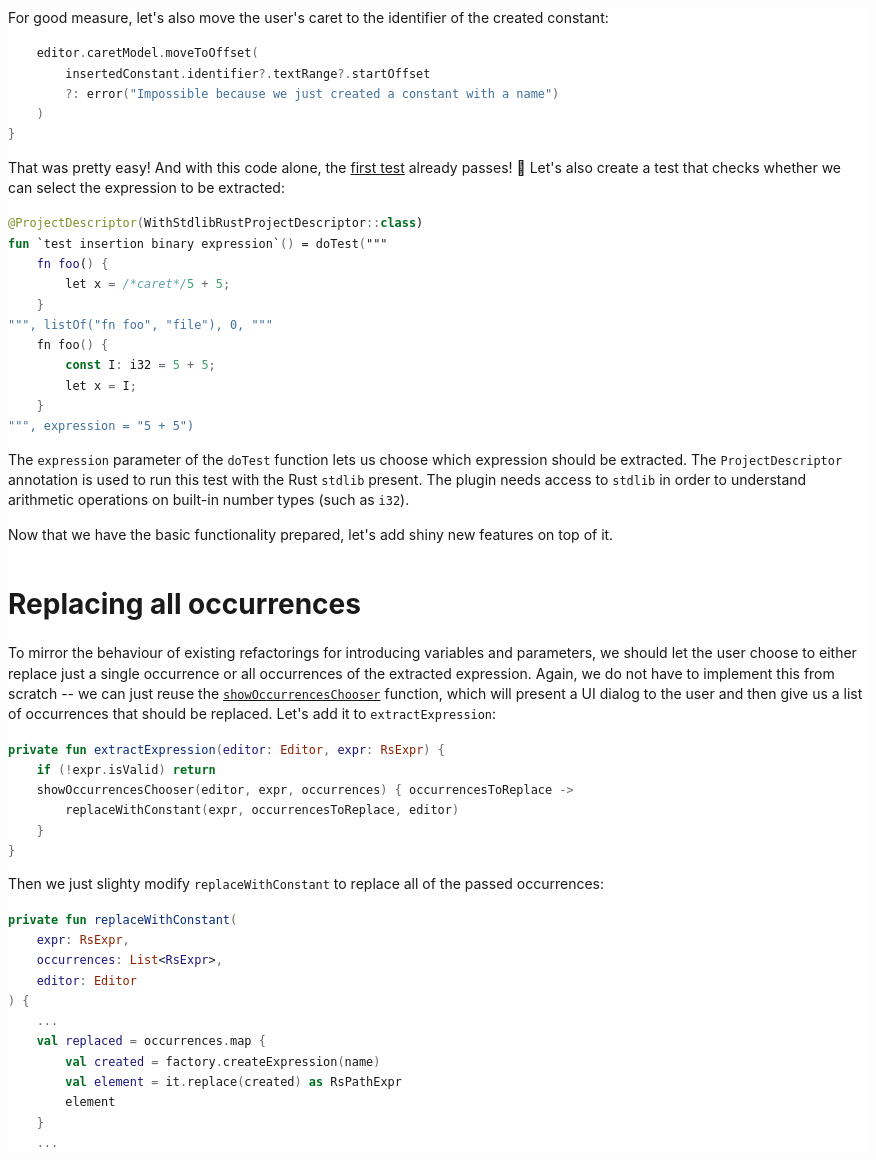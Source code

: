 For good measure, let's also move the user's caret to the identifier of the created constant:
```kotlin
    editor.caretModel.moveToOffset(
        insertedConstant.identifier?.textRange?.startOffset
        ?: error("Impossible because we just created a constant with a name")
    )
}
```
That was pretty easy! And with this code alone, the [first test](#writing-a-failing-test) already
passes! :tada: Let's also create a test that checks whether we can select the expression to be
extracted:
```kotlin
@ProjectDescriptor(WithStdlibRustProjectDescriptor::class)
fun `test insertion binary expression`() = doTest("""
    fn foo() {
        let x = /*caret*/5 + 5;
    }
""", listOf("fn foo", "file"), 0, """
    fn foo() {
        const I: i32 = 5 + 5;
        let x = I;
    }
""", expression = "5 + 5")
```
The `expression` parameter of the `doTest` function lets us choose which expression should be
extracted. The `ProjectDescriptor` annotation is used to run this test with the Rust `stdlib` present.
The plugin needs access to `stdlib` in order to understand arithmetic operations on built-in number
types (such as `i32`).

Now that we have the basic functionality prepared, let's add shiny new features on top of it.

# Replacing all occurrences
To mirror the behaviour of existing refactorings for introducing variables and parameters, we should
let the user choose to either replace just a single occurrence or all occurrences of the extracted
expression. Again, we do not have to implement this from scratch -- we can just reuse the
[`showOccurrencesChooser`](https://github.com/intellij-rust/intellij-rust/blob/9d6a43825a49d27dbf49445280bfaa3d7b5e4180/src/main/kotlin/org/rust/ide/refactoring/extraxtExpressionUi.kt#L33)
function, which will present a UI dialog to the user and then give us a list of occurrences that
should be replaced. Let's add it to `extractExpression`:
```kotlin
private fun extractExpression(editor: Editor, expr: RsExpr) {
    if (!expr.isValid) return
    showOccurrencesChooser(editor, expr, occurrences) { occurrencesToReplace ->
        replaceWithConstant(expr, occurrencesToReplace, editor)
    }
}
```
Then we just slighty modify `replaceWithConstant` to replace all of the passed occurrences:
```kotlin
private fun replaceWithConstant(
    expr: RsExpr,
    occurrences: List<RsExpr>,
    editor: Editor
) {
    ...
    val replaced = occurrences.map {
        val created = factory.createExpression(name)
        val element = it.replace(created) as RsPathExpr
        element
    }
    ...
```